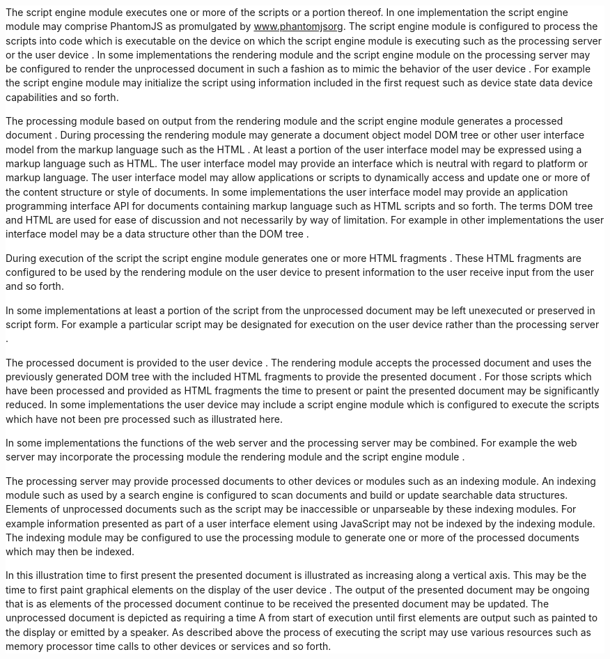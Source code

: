 The script engine module executes one or more of the scripts or a portion thereof. In one implementation the script engine module may comprise PhantomJS as promulgated by www.phantomjsorg. The script engine module is configured to process the scripts into code which is executable on the device on which the script engine module is executing such as the processing server or the user device . In some implementations the rendering module and the script engine module on the processing server may be configured to render the unprocessed document in such a fashion as to mimic the behavior of the user device . For example the script engine module may initialize the script using information included in the first request such as device state data device capabilities and so forth.

The processing module based on output from the rendering module and the script engine module generates a processed document . During processing the rendering module may generate a document object model DOM tree or other user interface model from the markup language such as the HTML . At least a portion of the user interface model may be expressed using a markup language such as HTML. The user interface model may provide an interface which is neutral with regard to platform or markup language. The user interface model may allow applications or scripts to dynamically access and update one or more of the content structure or style of documents. In some implementations the user interface model may provide an application programming interface API for documents containing markup language such as HTML scripts and so forth. The terms DOM tree and HTML are used for ease of discussion and not necessarily by way of limitation. For example in other implementations the user interface model may be a data structure other than the DOM tree .

During execution of the script the script engine module generates one or more HTML fragments . These HTML fragments are configured to be used by the rendering module on the user device to present information to the user receive input from the user and so forth.

In some implementations at least a portion of the script from the unprocessed document may be left unexecuted or preserved in script form. For example a particular script may be designated for execution on the user device rather than the processing server .

The processed document is provided to the user device . The rendering module accepts the processed document and uses the previously generated DOM tree with the included HTML fragments to provide the presented document . For those scripts which have been processed and provided as HTML fragments the time to present or paint the presented document may be significantly reduced. In some implementations the user device may include a script engine module which is configured to execute the scripts which have not been pre processed such as illustrated here.

In some implementations the functions of the web server and the processing server may be combined. For example the web server may incorporate the processing module the rendering module and the script engine module .

The processing server may provide processed documents to other devices or modules such as an indexing module. An indexing module such as used by a search engine is configured to scan documents and build or update searchable data structures. Elements of unprocessed documents such as the script may be inaccessible or unparseable by these indexing modules. For example information presented as part of a user interface element using JavaScript may not be indexed by the indexing module. The indexing module may be configured to use the processing module to generate one or more of the processed documents which may then be indexed.

In this illustration time to first present the presented document is illustrated as increasing along a vertical axis. This may be the time to first paint graphical elements on the display of the user device . The output of the presented document may be ongoing that is as elements of the processed document continue to be received the presented document may be updated. The unprocessed document is depicted as requiring a time A from start of execution until first elements are output such as painted to the display or emitted by a speaker. As described above the process of executing the script may use various resources such as memory processor time calls to other devices or services and so forth.
